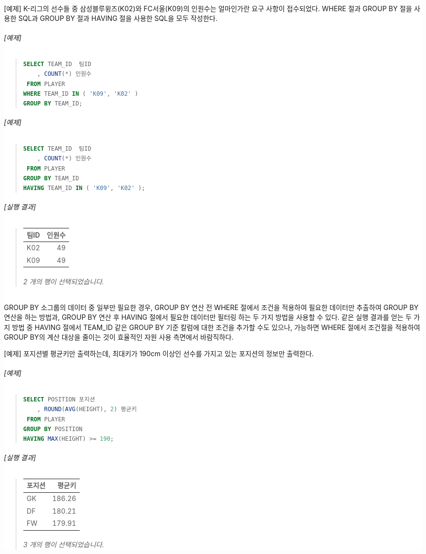 [예제] K-리그의 선수들 중 삼성블루윙즈(K02)와 FC서울(K09)의 인원수는 얼마인가란 요구 사항이 접수되었다. WHERE 절과 GROUP BY 절을 사용한 SQL과 GROUP BY 절과 HAVING 절을 사용한 SQL을 모두 작성한다.

###### [예제]

>```sql
>SELECT TEAM_ID  팀ID
>     , COUNT(*) 인원수
>  FROM PLAYER
> WHERE TEAM_ID IN ( 'K09', 'K02' )
> GROUP BY TEAM_ID; 
>```

###### [예제]

>```sql
>SELECT TEAM_ID  팀ID
>     , COUNT(*) 인원수
>  FROM PLAYER
> GROUP BY TEAM_ID
>HAVING TEAM_ID IN ( 'K09', 'K02' ); 
>```
>

###### [실행 결과]

>|팀ID|인원수|
>|----|-----:|
>|K02 |    49|
>|K09 |    49|
>
>###### 2 개의 행이 선택되었습니다.

GROUP BY 소그룹의 데이터 중 일부만 필요한 경우, GROUP BY 연산 전 WHERE 절에서 조건을 적용하여 필요한 데이터만 추출하여 GROUP BY 연산을 하는 방법과, GROUP BY 연산 후 HAVING 절에서 필요한 데이터만 필터링 하는 두 가지 방법을 사용할 수 있다. 같은 실행 결과를 얻는 두 가지 방법 중 HAVING 절에서 TEAM_ID 같은 GROUP BY 기준 칼럼에 대한 조건을 추가할 수도 있으나, 가능하면 WHERE 절에서 조건절을 적용하여 GROUP BY의 계산 대상을 줄이는 것이 효율적인 자원 사용 측면에서 바람직하다.<br>

[예제] 포지션별 평균키만 출력하는데, 최대키가 190cm 이상인 선수를 가지고 있는 포지션의 정보만 출력한다.

###### [예제]

>```sql
>SELECT POSITION 포지션
>     , ROUND(AVG(HEIGHT), 2) 평균키
>  FROM PLAYER
> GROUP BY POSITION
>HAVING MAX(HEIGHT) >= 190; 
>```

###### [실행 결과]

>|포지션|평균키|
>|------|-----:|
>|GK    |186.26|
>|DF    |180.21|
>|FW    |179.91|
>
>###### 3 개의 행이 선택되었습니다.
>
